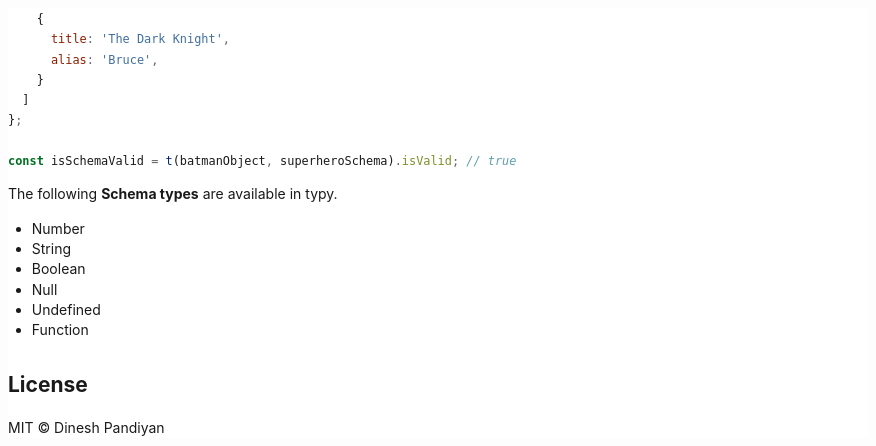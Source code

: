 ```js
    {
      title: 'The Dark Knight',
      alias: 'Bruce',
    }
  ]
};

const isSchemaValid = t(batmanObject, superheroSchema).isValid; // true
```

The following **Schema types** are available in typy.

- Number
- String
- Boolean
- Null
- Undefined
- Function

## License

MIT © Dinesh Pandiyan
